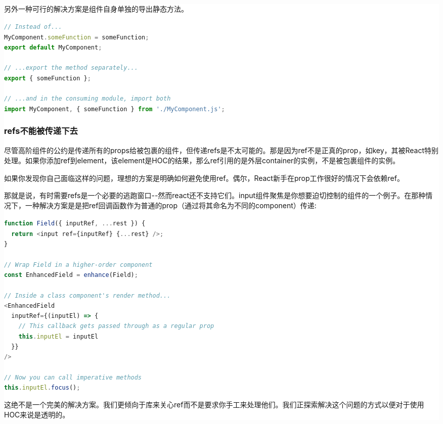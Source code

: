 另外一种可行的解决方案是组件自身单独的导出静态方法。

```javascript
// Instead of...
MyComponent.someFunction = someFunction;
export default MyComponent;

// ...export the method separately...
export { someFunction };

// ...and in the consuming module, import both
import MyComponent, { someFunction } from './MyComponent.js';
```

### refs不能被传递下去
尽管高阶组件的公约是传递所有的props给被包裹的组件，但传递refs是不太可能的。那是因为ref不是正真的prop，如key，其被React特别处理。如果你添加ref到element，该element是HOC的结果，那么ref引用的是外层container的实例，不是被包裹组件的实例。

如果你发现你自己面临这样的问题，理想的方案是明确如何避免使用ref。偶尔，React新手在prop工作很好的情况下会依赖ref。

那就是说，有时需要refs是一个必要的逃跑窗口--然而react还不支持它们。input组件聚焦是你想要迫切控制的组件的一个例子。在那种情况下，一种解决方案是是把ref回调函数作为普通的prop（通过将其命名为不同的component）传递:

```javascript
function Field({ inputRef, ...rest }) {
  return <input ref={inputRef} {...rest} />;
}

// Wrap Field in a higher-order component
const EnhancedField = enhance(Field);

// Inside a class component's render method...
<EnhancedField
  inputRef={(inputEl) => {
    // This callback gets passed through as a regular prop
    this.inputEl = inputEl
  }}
/>

// Now you can call imperative methods
this.inputEl.focus();
```

这绝不是一个完美的解决方案。我们更倾向于库来关心ref而不是要求你手工来处理他们。我们正探索解决这个问题的方式以便对于使用HOC来说是透明的。
